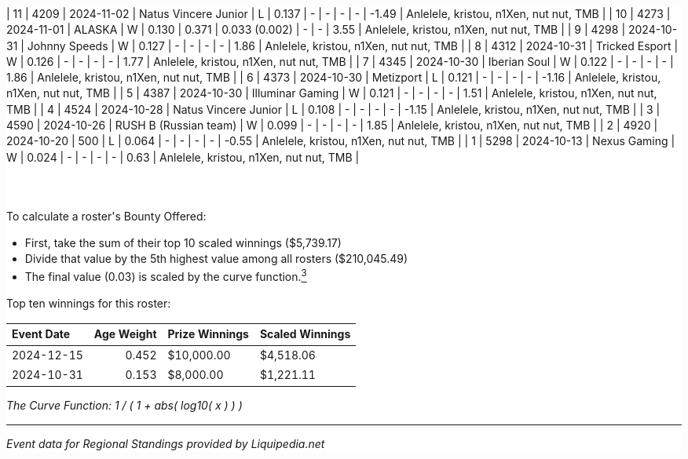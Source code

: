 |           11 |     4209 | 2024-11-02 | Natus Vincere Junior                      | L   | 0.137      | -            | -                | -                | -         |    -1.49 | Anlelele, kristou, n1Xen, nut nut, TMB |
|           10 |     4273 | 2024-11-01 | ALASKA                                    | W   | 0.130      | 0.371        | 0.033 (0.002)    | -                | -         |     3.55 | Anlelele, kristou, n1Xen, nut nut, TMB |
|            9 |     4298 | 2024-10-31 | Johnny Speeds                             | W   | 0.127      | -            | -                | -                | -         |     1.86 | Anlelele, kristou, n1Xen, nut nut, TMB |
|            8 |     4312 | 2024-10-31 | Tricked Esport                            | W   | 0.126      | -            | -                | -                | -         |     1.77 | Anlelele, kristou, n1Xen, nut nut, TMB |
|            7 |     4345 | 2024-10-30 | Iberian Soul                              | W   | 0.122      | -            | -                | -                | -         |     1.86 | Anlelele, kristou, n1Xen, nut nut, TMB |
|            6 |     4373 | 2024-10-30 | Metizport                                 | L   | 0.121      | -            | -                | -                | -         |    -1.16 | Anlelele, kristou, n1Xen, nut nut, TMB |
|            5 |     4387 | 2024-10-30 | Illuminar Gaming                          | W   | 0.121      | -            | -                | -                | -         |     1.51 | Anlelele, kristou, n1Xen, nut nut, TMB |
|            4 |     4524 | 2024-10-28 | Natus Vincere Junior                      | L   | 0.108      | -            | -                | -                | -         |    -1.15 | Anlelele, kristou, n1Xen, nut nut, TMB |
|            3 |     4590 | 2024-10-26 | RUSH B (Russian team)                     | W   | 0.099      | -            | -                | -                | -         |     1.85 | Anlelele, kristou, n1Xen, nut nut, TMB |
|            2 |     4920 | 2024-10-20 | 500                                       | L   | 0.064      | -            | -                | -                | -         |    -0.55 | Anlelele, kristou, n1Xen, nut nut, TMB |
|            1 |     5298 | 2024-10-13 | Nexus Gaming                              | W   | 0.024      | -            | -                | -                | -         |     0.63 | Anlelele, kristou, n1Xen, nut nut, TMB |

<br />
<span id="table2"></span><br />
To calculate a roster's Bounty Offered:<br />

- First, take the sum of their top 10 scaled winnings ($5,739.17)
- Divide that value by the 5th highest value among all rosters ($210,045.49)
- The final value (0.03) is scaled by the curve function.[<sup>3</sup>](#curveFunction)

Top ten winnings for this roster:<br />

| Event Date | Age Weight | Prize Winnings | Scaled Winnings |
| :- | -: | :- | :- |
| 2024-12-15 |      0.452 | $10,000.00     | $4,518.06       |
| 2024-10-31 |      0.153 | $8,000.00      | $1,221.11       |


<span id="curveFunction"></span>_The Curve Function: 1 / ( 1 + abs( log10( x ) ) )_<br />

---
_Event data for Regional Standings provided by Liquipedia.net_<br />

